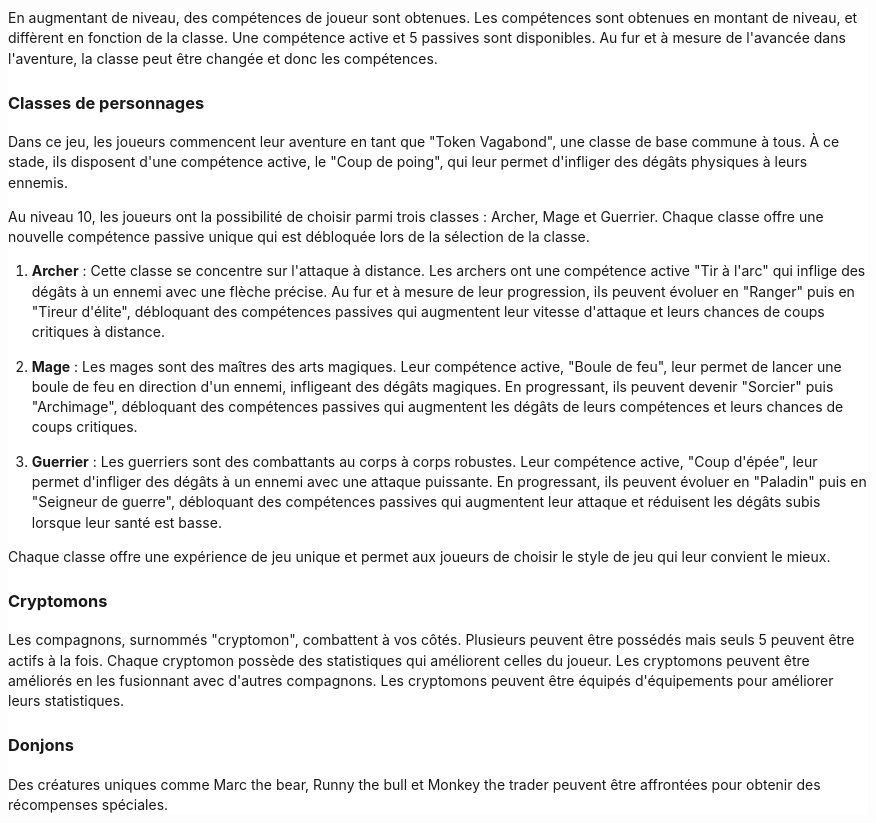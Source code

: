 En augmentant de niveau, des compétences de joueur sont obtenues. Les compétences sont obtenues en montant de niveau, et diffèrent en fonction de la classe. Une compétence active et 5 passives sont disponibles. Au fur et à mesure de l'avancée dans l'aventure, la classe peut être changée et donc les compétences.

### Classes de personnages

Dans ce jeu, les joueurs commencent leur aventure en tant que "Token Vagabond", une classe de base commune à tous. À ce stade, ils disposent d'une compétence active, le "Coup de poing", qui leur permet d'infliger des dégâts physiques à leurs ennemis.

Au niveau 10, les joueurs ont la possibilité de choisir parmi trois classes : Archer, Mage et Guerrier. Chaque classe offre une nouvelle compétence passive unique qui est débloquée lors de la sélection de la classe.

1. **Archer** : Cette classe se concentre sur l'attaque à distance. Les archers ont une compétence active "Tir à l'arc" qui inflige des dégâts à un ennemi avec une flèche précise. Au fur et à mesure de leur progression, ils peuvent évoluer en "Ranger" puis en "Tireur d'élite", débloquant des compétences passives qui augmentent leur vitesse d'attaque et leurs chances de coups critiques à distance.

2. **Mage** : Les mages sont des maîtres des arts magiques. Leur compétence active, "Boule de feu", leur permet de lancer une boule de feu en direction d'un ennemi, infligeant des dégâts magiques. En progressant, ils peuvent devenir "Sorcier" puis "Archimage", débloquant des compétences passives qui augmentent les dégâts de leurs compétences et leurs chances de coups critiques.

3. **Guerrier** : Les guerriers sont des combattants au corps à corps robustes. Leur compétence active, "Coup d'épée", leur permet d'infliger des dégâts à un ennemi avec une attaque puissante. En progressant, ils peuvent évoluer en "Paladin" puis en "Seigneur de guerre", débloquant des compétences passives qui augmentent leur attaque et réduisent les dégâts subis lorsque leur santé est basse.

Chaque classe offre une expérience de jeu unique et permet aux joueurs de choisir le style de jeu qui leur convient le mieux.

### Cryptomons

Les compagnons, surnommés "cryptomon", combattent à vos côtés. Plusieurs peuvent être possédés mais seuls 5 peuvent être actifs à la fois. Chaque cryptomon possède des statistiques qui améliorent celles du joueur. Les cryptomons peuvent être améliorés en les fusionnant avec d'autres compagnons. Les cryptomons peuvent être équipés d'équipements pour améliorer leurs statistiques.

### Donjons

Des créatures uniques comme Marc the bear, Runny the bull et Monkey the trader peuvent être affrontées pour obtenir des récompenses spéciales.

<span>